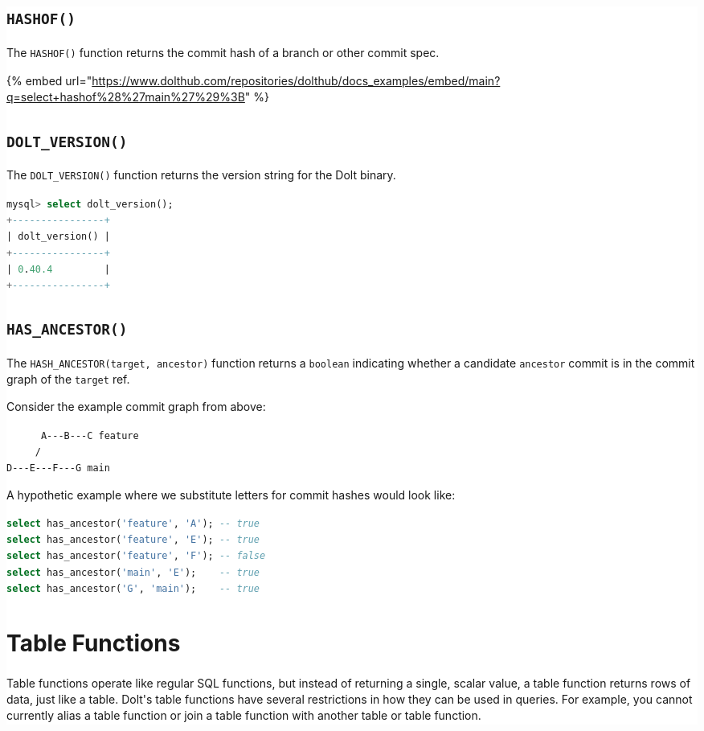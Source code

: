 ## `HASHOF()`

The `HASHOF()` function returns the commit hash of a branch or other
commit spec.

{% embed url="https://www.dolthub.com/repositories/dolthub/docs_examples/embed/main?q=select+hashof%28%27main%27%29%3B" %}

## `DOLT_VERSION()`

The `DOLT_VERSION()` function returns the version string for the Dolt
binary.

```sql
mysql> select dolt_version();
+----------------+
| dolt_version() |
+----------------+
| 0.40.4         |
+----------------+
```

## `HAS_ANCESTOR()`

The `HASH_ANCESTOR(target, ancestor)` function returns a `boolean` indicating whether a
candidate `ancestor` commit is in the commit graph of the `target` ref.

Consider the example commit graph from above:

```text
      A---B---C feature
     /
D---E---F---G main
```

A hypothetic example where we substitute letters for commit
hashes would look like:

```sql
select has_ancestor('feature', 'A'); -- true
select has_ancestor('feature', 'E'); -- true
select has_ancestor('feature', 'F'); -- false
select has_ancestor('main', 'E');    -- true
select has_ancestor('G', 'main');    -- true
```

# Table Functions

Table functions operate like regular SQL functions, but instead of returning a single,
scalar value, a table function returns rows of data, just like a table. Dolt's table
functions have several restrictions in how they can be used in queries. For example, you
cannot currently alias a table function or join a table function with another table or
table function.
